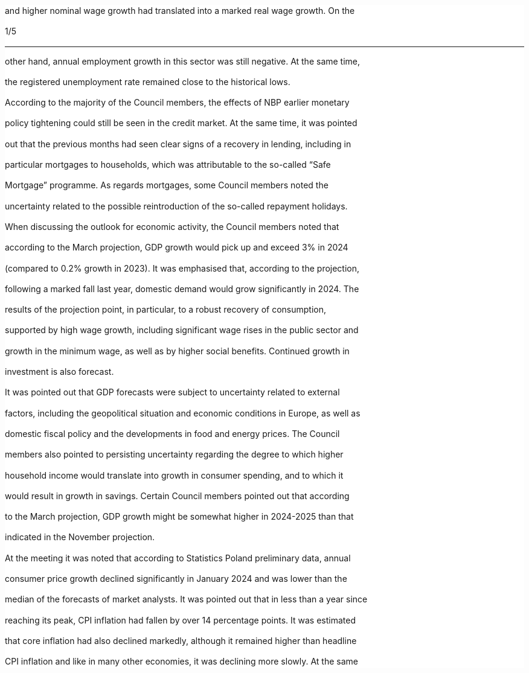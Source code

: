 and higher nominal wage growth had translated into a marked real wage growth. On the

1/5


-----

other hand, annual employment growth in this sector was still negative. At the same time,

the registered unemployment rate remained close to the historical lows.

According to the majority of the Council members, the effects of NBP earlier monetary

policy tightening could still be seen in the credit market. At the same time, it was pointed

out that the previous months had seen clear signs of a recovery in lending, including in

particular mortgages to households, which was attributable to the so-called “Safe

Mortgage” programme. As regards mortgages, some Council members noted the

uncertainty related to the possible reintroduction of the so-called repayment holidays.

When discussing the outlook for economic activity, the Council members noted that

according to the March projection, GDP growth would pick up and exceed 3% in 2024

(compared to 0.2% growth in 2023). It was emphasised that, according to the projection,

following a marked fall last year, domestic demand would grow significantly in 2024. The

results of the projection point, in particular, to a robust recovery of consumption,

supported by high wage growth, including significant wage rises in the public sector and

growth in the minimum wage, as well as by higher social benefits. Continued growth in

investment is also forecast.

It was pointed out that GDP forecasts were subject to uncertainty related to external

factors, including the geopolitical situation and economic conditions in Europe, as well as

domestic fiscal policy and the developments in food and energy prices. The Council

members also pointed to persisting uncertainty regarding the degree to which higher

household income would translate into growth in consumer spending, and to which it

would result in growth in savings. Certain Council members pointed out that according

to the March projection, GDP growth might be somewhat higher in 2024-2025 than that

indicated in the November projection.

At the meeting it was noted that according to Statistics Poland preliminary data, annual

consumer price growth declined significantly in January 2024 and was lower than the

median of the forecasts of market analysts. It was pointed out that in less than a year since

reaching its peak, CPI inflation had fallen by over 14 percentage points. It was estimated

that core inflation had also declined markedly, although it remained higher than headline

CPI inflation and like in many other economies, it was declining more slowly. At the same
